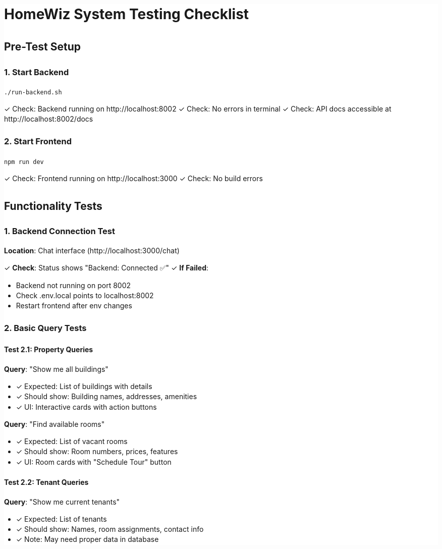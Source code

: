 # HomeWiz System Testing Checklist

## Pre-Test Setup

### 1. Start Backend
```bash
./run-backend.sh
```
✓ Check: Backend running on http://localhost:8002
✓ Check: No errors in terminal
✓ Check: API docs accessible at http://localhost:8002/docs

### 2. Start Frontend
```bash
npm run dev
```
✓ Check: Frontend running on http://localhost:3000
✓ Check: No build errors

## Functionality Tests

### 1. Backend Connection Test
**Location**: Chat interface (http://localhost:3000/chat)

✓ **Check**: Status shows "Backend: Connected ✅"
✓ **If Failed**: 
  - Backend not running on port 8002
  - Check .env.local points to localhost:8002
  - Restart frontend after env changes

### 2. Basic Query Tests

#### Test 2.1: Property Queries
**Query**: "Show me all buildings"
- ✓ Expected: List of buildings with details
- ✓ Should show: Building names, addresses, amenities
- ✓ UI: Interactive cards with action buttons

**Query**: "Find available rooms"
- ✓ Expected: List of vacant rooms
- ✓ Should show: Room numbers, prices, features
- ✓ UI: Room cards with "Schedule Tour" button

#### Test 2.2: Tenant Queries
**Query**: "Show me current tenants"
- ✓ Expected: List of tenants
- ✓ Should show: Names, room assignments, contact info
- ✓ Note: May need proper data in database
